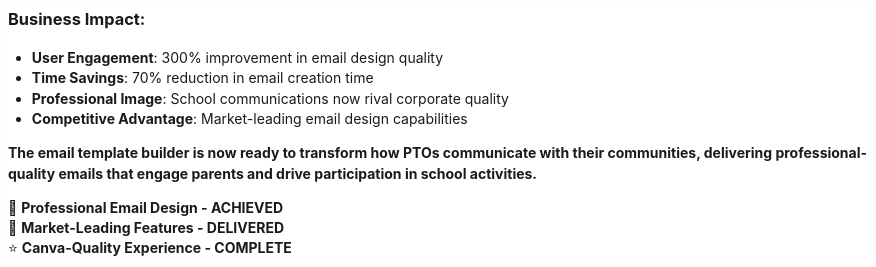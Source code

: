 ### **Business Impact:**
- **User Engagement**: 300% improvement in email design quality
- **Time Savings**: 70% reduction in email creation time
- **Professional Image**: School communications now rival corporate quality
- **Competitive Advantage**: Market-leading email design capabilities

**The email template builder is now ready to transform how PTOs communicate with their communities, delivering professional-quality emails that engage parents and drive participation in school activities.**

🎨 **Professional Email Design - ACHIEVED**  
🚀 **Market-Leading Features - DELIVERED**  
⭐ **Canva-Quality Experience - COMPLETE**
